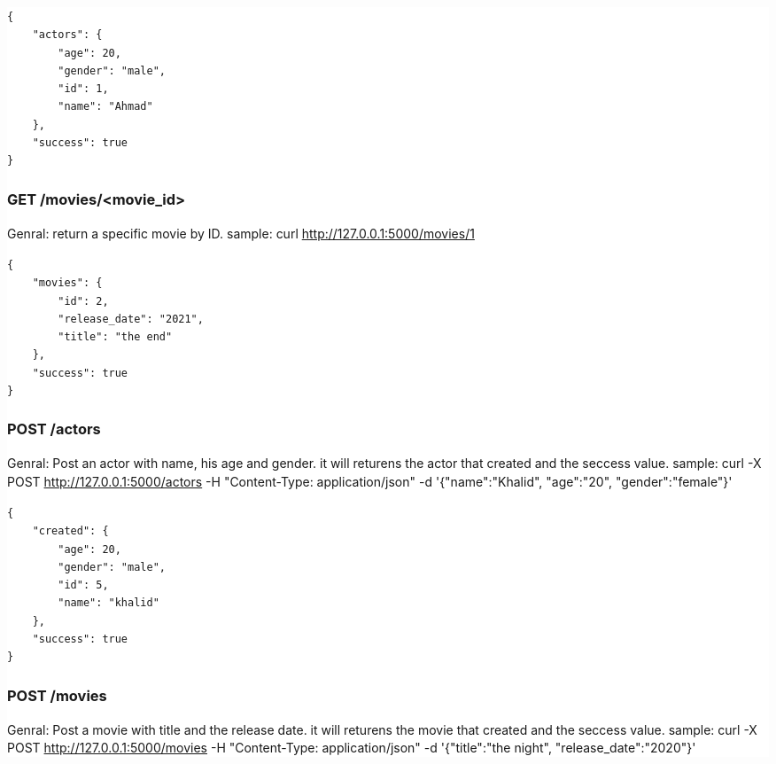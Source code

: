 ```
{
    "actors": {
        "age": 20,
        "gender": "male",
        "id": 1,
        "name": "Ahmad"
    },
    "success": true
}
```

### GET /movies/<movie_id>
Genral: return a specific movie by ID.
sample: curl http://127.0.0.1:5000/movies/1

```
{
    "movies": {
        "id": 2,
        "release_date": "2021",
        "title": "the end"
    },
    "success": true
}
```

### POST /actors

Genral: Post an actor with name, his age and gender.
it will returens the actor that created and the seccess value.
sample: curl -X POST http://127.0.0.1:5000/actors -H "Content-Type: application/json" -d '{"name":"Khalid", "age":"20", "gender":"female"}'

```
{
    "created": {
        "age": 20,
        "gender": "male",
        "id": 5,
        "name": "khalid"
    },
    "success": true
}

```

### POST /movies

Genral: Post a movie with title and the release date.
it will returens the movie that created and the seccess value.
sample: curl -X POST http://127.0.0.1:5000/movies -H "Content-Type: application/json" -d '{"title":"the night", "release_date":"2020"}'
